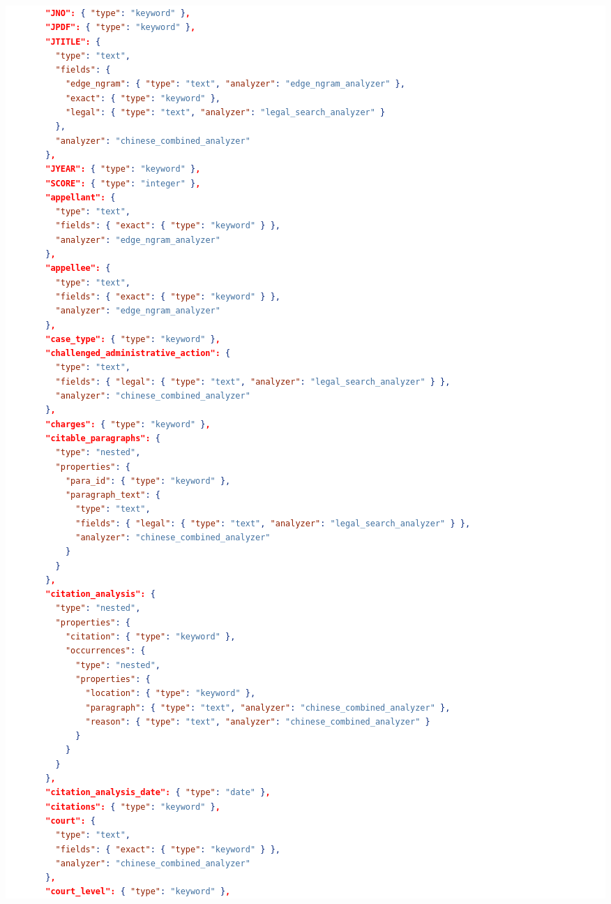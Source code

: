 ```json
        "JNO": { "type": "keyword" },
        "JPDF": { "type": "keyword" },
        "JTITLE": {
          "type": "text",
          "fields": {
            "edge_ngram": { "type": "text", "analyzer": "edge_ngram_analyzer" },
            "exact": { "type": "keyword" },
            "legal": { "type": "text", "analyzer": "legal_search_analyzer" }
          },
          "analyzer": "chinese_combined_analyzer"
        },
        "JYEAR": { "type": "keyword" },
        "SCORE": { "type": "integer" },
        "appellant": {
          "type": "text",
          "fields": { "exact": { "type": "keyword" } },
          "analyzer": "edge_ngram_analyzer"
        },
        "appellee": {
          "type": "text",
          "fields": { "exact": { "type": "keyword" } },
          "analyzer": "edge_ngram_analyzer"
        },
        "case_type": { "type": "keyword" },
        "challenged_administrative_action": {
          "type": "text",
          "fields": { "legal": { "type": "text", "analyzer": "legal_search_analyzer" } },
          "analyzer": "chinese_combined_analyzer"
        },
        "charges": { "type": "keyword" },
        "citable_paragraphs": {
          "type": "nested",
          "properties": {
            "para_id": { "type": "keyword" },
            "paragraph_text": {
              "type": "text",
              "fields": { "legal": { "type": "text", "analyzer": "legal_search_analyzer" } },
              "analyzer": "chinese_combined_analyzer"
            }
          }
        },
        "citation_analysis": {
          "type": "nested",
          "properties": {
            "citation": { "type": "keyword" },
            "occurrences": {
              "type": "nested",
              "properties": {
                "location": { "type": "keyword" },
                "paragraph": { "type": "text", "analyzer": "chinese_combined_analyzer" },
                "reason": { "type": "text", "analyzer": "chinese_combined_analyzer" }
              }
            }
          }
        },
        "citation_analysis_date": { "type": "date" },
        "citations": { "type": "keyword" },
        "court": {
          "type": "text",
          "fields": { "exact": { "type": "keyword" } },
          "analyzer": "chinese_combined_analyzer"
        },
        "court_level": { "type": "keyword" },
```